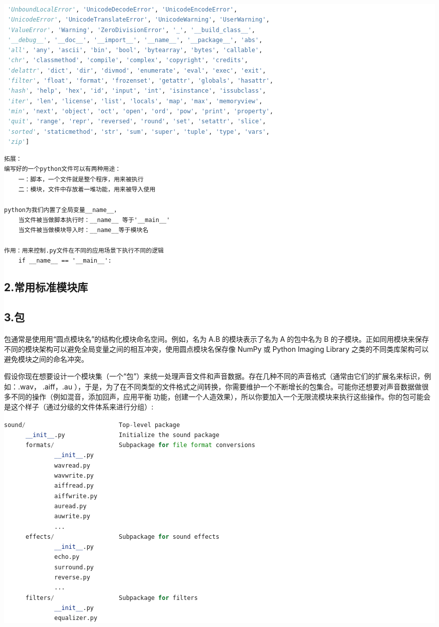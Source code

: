 ```Python
 'UnboundLocalError', 'UnicodeDecodeError', 'UnicodeEncodeError',
 'UnicodeError', 'UnicodeTranslateError', 'UnicodeWarning', 'UserWarning',
 'ValueError', 'Warning', 'ZeroDivisionError', '_', '__build_class__',
 '__debug__', '__doc__', '__import__', '__name__', '__package__', 'abs',
 'all', 'any', 'ascii', 'bin', 'bool', 'bytearray', 'bytes', 'callable',
 'chr', 'classmethod', 'compile', 'complex', 'copyright', 'credits',
 'delattr', 'dict', 'dir', 'divmod', 'enumerate', 'eval', 'exec', 'exit',
 'filter', 'float', 'format', 'frozenset', 'getattr', 'globals', 'hasattr',
 'hash', 'help', 'hex', 'id', 'input', 'int', 'isinstance', 'issubclass',
 'iter', 'len', 'license', 'list', 'locals', 'map', 'max', 'memoryview',
 'min', 'next', 'object', 'oct', 'open', 'ord', 'pow', 'print', 'property',
 'quit', 'range', 'repr', 'reversed', 'round', 'set', 'setattr', 'slice',
 'sorted', 'staticmethod', 'str', 'sum', 'super', 'tuple', 'type', 'vars',
 'zip']
```

```
拓展：
编写好的一个python文件可以有两种用途：
    一：脚本，一个文件就是整个程序，用来被执行
    二：模块，文件中存放着一堆功能，用来被导入使用

python为我们内置了全局变量__name__，
    当文件被当做脚本执行时：__name__ 等于'__main__'
    当文件被当做模块导入时：__name__等于模块名

作用：用来控制.py文件在不同的应用场景下执行不同的逻辑
    if __name__ == '__main__':
```    
    
## 2.常用标准模块库 ##




## 3.包 ##

包通常是使用用“圆点模块名”的结构化模块命名空间。例如，名为 A.B 的模块表示了名为 A 的包中名为 B 的子模块。正如同用模块来保存不同的模块架构可以避免全局变量之间的相互冲突，使用圆点模块名保存像 NumPy 或 Python Imaging Library 之类的不同类库架构可以避免模块之间的命名冲突。

假设你现在想要设计一个模块集（一个“包”）来统一处理声音文件和声音数据。存在几种不同的声音格式（通常由它们的扩展名来标识，例如：.wav， .aiff，.au ），于是，为了在不同类型的文件格式之间转换，你需要维护一个不断增长的包集合。可能你还想要对声音数据做很多不同的操作（例如混音，添加回声，应用平衡 功能，创建一个人造效果），所以你要加入一个无限流模块来执行这些操作。你的包可能会是这个样子（通过分级的文件体系来进行分组）:

```Python
sound/                          Top-level package
      __init__.py               Initialize the sound package
      formats/                  Subpackage for file format conversions
              __init__.py
              wavread.py
              wavwrite.py
              aiffread.py
              aiffwrite.py
              auread.py
              auwrite.py
              ...
      effects/                  Subpackage for sound effects
              __init__.py
              echo.py
              surround.py
              reverse.py
              ...
      filters/                  Subpackage for filters
              __init__.py
              equalizer.py
```